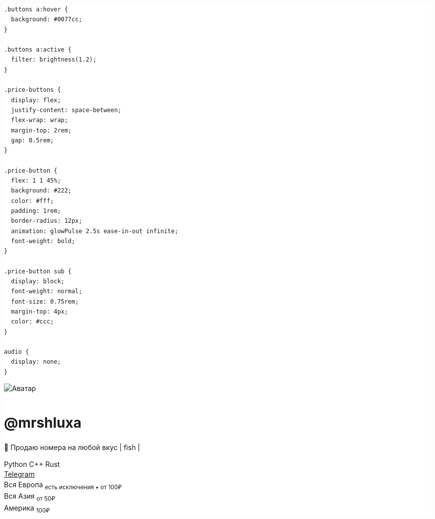     .buttons a:hover {
      background: #0077cc;
    }

    .buttons a:active {
      filter: brightness(1.2);
    }

    .price-buttons {
      display: flex;
      justify-content: space-between;
      flex-wrap: wrap;
      margin-top: 2rem;
      gap: 0.5rem;
    }

    .price-button {
      flex: 1 1 45%;
      background: #222;
      color: #fff;
      padding: 1rem;
      border-radius: 12px;
      animation: glowPulse 2.5s ease-in-out infinite;
      font-weight: bold;
    }

    .price-button sub {
      display: block;
      font-weight: normal;
      font-size: 0.75rem;
      margin-top: 4px;
      color: #ccc;
    }

    audio {
      display: none;
    }
  </style>
</head>
<body>
  <div class="background-line"></div>
  <div class="card">
    <img class="avatar" src="https://via.placeholder.com/120" alt="Аватар">
    <h1>@mrshluxa</h1>
    <p>📲 Продаю номера на любой вкус | fish |</p>
    <div class="skills">
      <span>Python</span>
      <span>C++</span>
      <span>Rust</span>
    </div>
    <div class="buttons">
      <a href="https://t.me/mrshluxa" target="_blank">Telegram</a>
    </div>
    <div class="price-buttons">
      <div class="price-button">
        Вся Европа
        <sub>есть исключения • от 100₽</sub>
      </div>
      <div class="price-button">
        Вся Азия
        <sub>от 50₽</sub>
      </div>
      <div class="price-button">
        Америка
        <sub>100₽</sub>